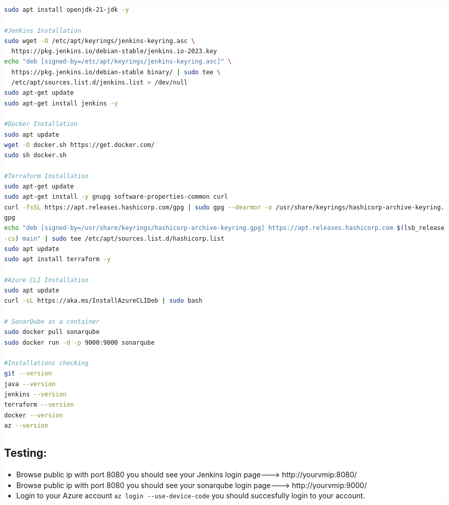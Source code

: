 ```bash   - 
sudo apt install openjdk-21-jdk -y

#Jenkins Installation
sudo wget -O /etc/apt/keyrings/jenkins-keyring.asc \
  https://pkg.jenkins.io/debian-stable/jenkins.io-2023.key
echo "deb [signed-by=/etc/apt/keyrings/jenkins-keyring.asc]" \
  https://pkg.jenkins.io/debian-stable binary/ | sudo tee \
  /etc/apt/sources.list.d/jenkins.list > /dev/null
sudo apt-get update
sudo apt-get install jenkins -y

#Docker Installation
sudo apt update
wget -O docker.sh https://get.docker.com/
sudo sh docker.sh

#Terraform Installation
sudo apt-get update
sudo apt-get install -y gnupg software-properties-common curl
curl -fsSL https://apt.releases.hashicorp.com/gpg | sudo gpg --dearmor -o /usr/share/keyrings/hashicorp-archive-keyring.gpg
echo "deb [signed-by=/usr/share/keyrings/hashicorp-archive-keyring.gpg] https://apt.releases.hashicorp.com $(lsb_release -cs) main" | sudo tee /etc/apt/sources.list.d/hashicorp.list
sudo apt update
sudo apt install terraform -y

#Azure CLI Installation
sudo apt update
curl -sL https://aka.ms/InstallAzureCLIDeb | sudo bash

# SonarQube as a container
sudo docker pull sonarqube 
sudo docker run -d -p 9000:9000 sonarqube

#Installations checking
git --version
java --version
jenkins --version
terraform --version
docker --version
az --version
```

Testing:
-----
- Browse public ip with port 8080 you should see your Jenkins login page---> http://yourvmip:8080/
- Browse public ip with port 8080 you should see your sonarqube login page---> http://yourvmip:9000/
- Login to your Azure account ``` az login --use-device-code ``` you should succesfully login to your account. 
